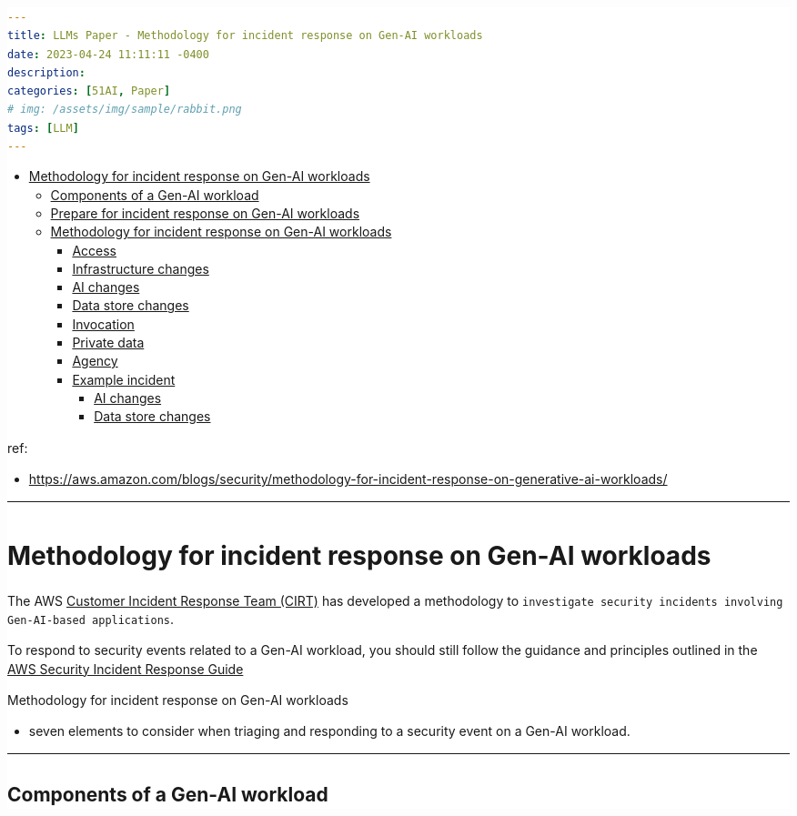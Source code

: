 ```yaml
---
title: LLMs Paper - Methodology for incident response on Gen-AI workloads
date: 2023-04-24 11:11:11 -0400
description:
categories: [51AI, Paper]
# img: /assets/img/sample/rabbit.png
tags: [LLM]
---
```


- [Methodology for incident response on Gen-AI workloads](#methodology-for-incident-response-on-gen-ai-workloads)
  - [Components of a Gen-AI workload](#components-of-a-gen-ai-workload)
  - [Prepare for incident response on Gen-AI workloads](#prepare-for-incident-response-on-gen-ai-workloads)
  - [Methodology for incident response on Gen-AI workloads](#methodology-for-incident-response-on-gen-ai-workloads-1)
    - [Access](#access)
    - [Infrastructure changes](#infrastructure-changes)
    - [AI changes](#ai-changes)
    - [Data store changes](#data-store-changes)
    - [Invocation](#invocation)
    - [Private data](#private-data)
    - [Agency](#agency)
    - [Example incident](#example-incident)
      - [AI changes](#ai-changes-1)
      - [Data store changes](#data-store-changes-1)

ref:
- https://aws.amazon.com/blogs/security/methodology-for-incident-response-on-generative-ai-workloads/

---

# Methodology for incident response on Gen-AI workloads

The AWS [Customer Incident Response Team (CIRT)](https://docs.aws.amazon.com/whitepapers/latest/aws-security-incident-response-guide/understand-aws-response-teams-and-support.html#aws-customer-incident-response-team) has developed a methodology to `investigate security incidents involving Gen-AI-based applications`.

To respond to security events related to a Gen-AI workload, you should still follow the guidance and principles outlined in the [AWS Security Incident Response Guide](https://docs.aws.amazon.com/whitepapers/latest/aws-security-incident-response-guide/aws-security-incident-response-guide.html)

Methodology for incident response on Gen-AI workloads

- seven elements to consider when triaging and responding to a security event on a Gen-AI workload.

---

## Components of a Gen-AI workload
